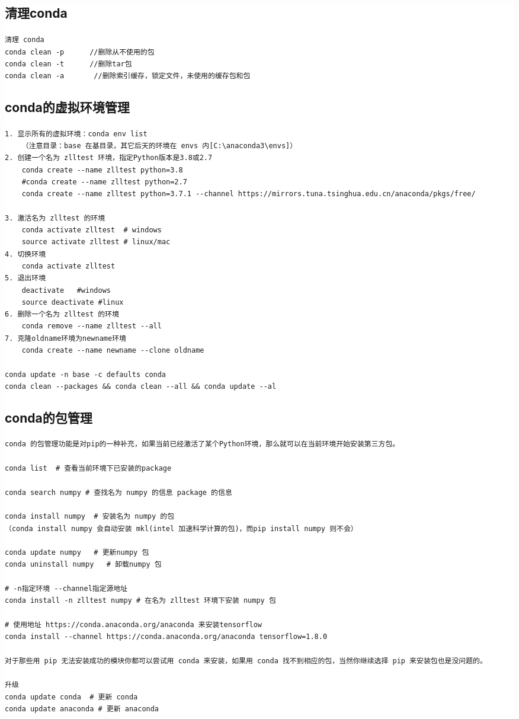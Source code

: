 ## 清理conda

```
清理 conda
conda clean -p      //删除从不使用的包
conda clean -t      //删除tar包
conda clean -a		 //删除索引缓存，锁定文件，未使用的缓存包和包
```

## conda的虚拟环境管理

```
1. 显示所有的虚拟环境：conda env list
	（注意目录：base 在基目录，其它后天的环境在 envs 内[C:\anaconda3\envs]）
2. 创建一个名为 zlltest 环境，指定Python版本是3.8或2.7
	conda create --name zlltest python=3.8
	#conda create --name zlltest python=2.7
	conda create --name zlltest python=3.7.1 --channel https://mirrors.tuna.tsinghua.edu.cn/anaconda/pkgs/free/
	
3. 激活名为 zlltest 的环境
	conda activate zlltest  # windows
	source activate zlltest # linux/mac
4. 切换环境
	conda activate zlltest
5. 退出环境
	deactivate   #windows
	source deactivate #linux
6. 删除一个名为 zlltest 的环境
	conda remove --name zlltest --all
7. 克隆oldname环境为newname环境
	conda create --name newname --clone oldname
	
conda update -n base -c defaults conda
conda clean --packages && conda clean --all && conda update --al
```

## conda的包管理

```
conda 的包管理功能是对pip的一种补充，如果当前已经激活了某个Python环境，那么就可以在当前环境开始安装第三方包。

conda list  # 查看当前环境下已安装的package

conda search numpy # 查找名为 numpy 的信息 package 的信息

conda install numpy  # 安装名为 numpy 的包
（conda install numpy 会自动安装 mkl(intel 加速科学计算的包)，而pip install numpy 则不会）

conda update numpy   # 更新numpy 包
conda uninstall numpy   # 卸载numpy 包

# -n指定环境 --channel指定源地址
conda install -n zlltest numpy # 在名为 zlltest 环境下安装 numpy 包

# 使用地址 https://conda.anaconda.org/anaconda 来安装tensorflow
conda install --channel https://conda.anaconda.org/anaconda tensorflow=1.8.0

对于那些用 pip 无法安装成功的模块你都可以尝试用 conda 来安装，如果用 conda 找不到相应的包，当然你继续选择 pip 来安装包也是没问题的。

升级
conda update conda  # 更新 conda
conda update anaconda # 更新 anaconda
```